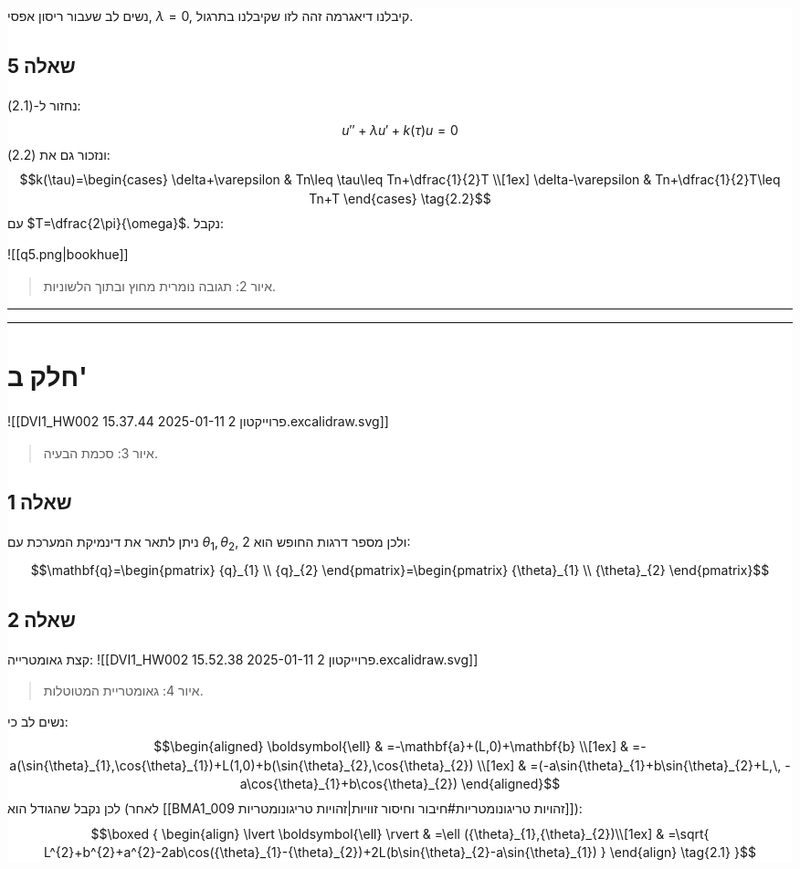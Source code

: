 נשים לב שעבור ריסון אפסי, $\lambda=0$, קיבלנו דיאגרמה זהה לזו שקיבלנו בתרגול.
## שאלה 5
נחזור ל-$\text{(2.1)}$:
$$u''+\lambda u'+k(\tau)u=0$$
ונזכור גם את $\text{(2.2)}$:
$$k(\tau)=\begin{cases}
\delta+\varepsilon & Tn\leq  \tau\leq Tn+\dfrac{1}{2}T \\[1ex]
\delta-\varepsilon & Tn+\dfrac{1}{2}T\leq  Tn+T
\end{cases} \tag{2.2}$$
עם $T=\dfrac{2\pi}{\omega}$.
נקבל:


![[q5.png|bookhue]]
>איור 2: תגובה נומרית מחוץ ובתוך הלשוניות.

<div><hr><hr></div>

# חלק ב'
![[DVI1_HW002 פרוייקטון 2 2025-01-11 15.37.44.excalidraw.svg]]
>איור 3: סכמת הבעיה.

## שאלה 1
ניתן לתאר את דינמיקת המערכת עם ${\theta}_{1},{\theta}_{2}$, ולכן מספר דרגות החופש הוא $2$:
$$\mathbf{q}=\begin{pmatrix}
{q}_{1} \\
{q}_{2}
\end{pmatrix}=\begin{pmatrix}
{\theta}_{1} \\
{\theta}_{2}
\end{pmatrix}$$

## שאלה 2
קצת גאומטרייה:
![[DVI1_HW002 פרוייקטון 2 2025-01-11 15.52.38.excalidraw.svg]]
>איור 4: גאומטריית המטוטלות.

נשים לב כי:
$$\begin{aligned}
\boldsymbol{\ell} & =-\mathbf{a}+(L,0)+\mathbf{b} \\[1ex]
 & =-a(\sin{\theta}_{1},\cos{\theta}_{1})+L(1,0)+b(\sin{\theta}_{2},\cos{\theta}_{2}) \\[1ex]
 & =(-a\sin{\theta}_{1}+b\sin{\theta}_{2}+L,\, -a\cos{\theta}_{1}+b\cos{\theta}_{2})
\end{aligned}$$
לכן נקבל שהגודל הוא (לאחר [[BMA1_009 זהויות טריגונומטריות#חיבור וחיסור זוויות|זהויות טריגונומטריות]]):
$$\boxed {
\begin{align}
\lvert  \boldsymbol{\ell} \rvert & =\ell ({\theta}_{1},{\theta}_{2})\\[1ex]
 & =\sqrt{ L^{2}+b^{2}+a^{2}-2ab\cos({\theta}_{1}-{\theta}_{2})+2L(b\sin{\theta}_{2}-a\sin{\theta}_{1}) } 
\end{align} \tag{2.1}
 }$$
